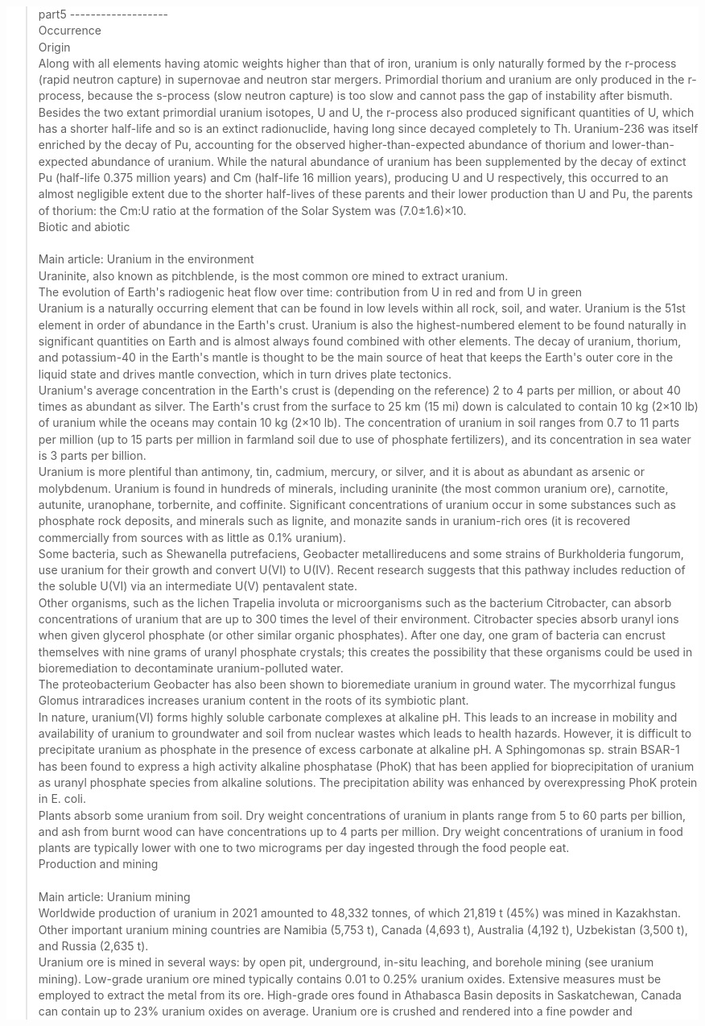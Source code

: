 > part5 -------------------<br>Occurrence<br>Origin<br>Along with all elements having atomic weights higher than that of iron, uranium is only naturally formed by the r-process (rapid neutron capture) in supernovae and neutron star mergers. Primordial thorium and uranium are only produced in the r-process, because the s-process (slow neutron capture) is too slow and cannot pass the gap of instability after bismuth. Besides the two extant primordial uranium isotopes, U and U, the r-process also produced significant quantities of U, which has a shorter half-life and so is an extinct radionuclide, having long since decayed completely to Th. Uranium-236 was itself enriched by the decay of Pu, accounting for the observed higher-than-expected abundance of thorium and lower-than-expected abundance of uranium. While the natural abundance of uranium has been supplemented by the decay of extinct Pu (half-life 0.375 million years) and Cm (half-life 16 million years), producing U and U respectively, this occurred to an almost negligible extent due to the shorter half-lives of these parents and their lower production than U and Pu, the parents of thorium: the Cm:U ratio at the formation of the Solar System was (7.0±1.6)×10.<br>Biotic and abiotic<br><br>Main article: Uranium in the environment<br>Uraninite, also known as pitchblende, is the most common ore mined to extract uranium.<br>The evolution of Earth's radiogenic heat flow over time: contribution from U in red and from U in green<br>Uranium is a naturally occurring element that can be found in low levels within all rock, soil, and water. Uranium is the 51st element in order of abundance in the Earth's crust. Uranium is also the highest-numbered element to be found naturally in significant quantities on Earth and is almost always found combined with other elements. The decay of uranium, thorium, and potassium-40 in the Earth's mantle is thought to be the main source of heat that keeps the Earth's outer core in the liquid state and drives mantle convection, which in turn drives plate tectonics.<br>Uranium's average concentration in the Earth's crust is (depending on the reference) 2 to 4 parts per million, or about 40 times as abundant as silver. The Earth's crust from the surface to 25 km (15 mi) down is calculated to contain 10 kg (2×10 lb) of uranium while the oceans may contain 10 kg (2×10 lb). The concentration of uranium in soil ranges from 0.7 to 11 parts per million (up to 15 parts per million in farmland soil due to use of phosphate fertilizers), and its concentration in sea water is 3 parts per billion.<br>Uranium is more plentiful than antimony, tin, cadmium, mercury, or silver, and it is about as abundant as arsenic or molybdenum. Uranium is found in hundreds of minerals, including uraninite (the most common uranium ore), carnotite, autunite, uranophane, torbernite, and coffinite. Significant concentrations of uranium occur in some substances such as phosphate rock deposits, and minerals such as lignite, and monazite sands in uranium-rich ores (it is recovered commercially from sources with as little as 0.1% uranium).<br>Some bacteria, such as Shewanella putrefaciens, Geobacter metallireducens and some strains of Burkholderia fungorum, use uranium for their growth and convert U(VI) to U(IV). Recent research suggests that this pathway includes reduction of the soluble U(VI) via an intermediate U(V) pentavalent state.<br>Other organisms, such as the lichen Trapelia involuta or microorganisms such as the bacterium Citrobacter, can absorb concentrations of uranium that are up to 300 times the level of their environment. Citrobacter species absorb uranyl ions when given glycerol phosphate (or other similar organic phosphates). After one day, one gram of bacteria can encrust themselves with nine grams of uranyl phosphate crystals; this creates the possibility that these organisms could be used in bioremediation to decontaminate uranium-polluted water.<br>The proteobacterium Geobacter has also been shown to bioremediate uranium in ground water. The mycorrhizal fungus Glomus intraradices increases uranium content in the roots of its symbiotic plant.<br>In nature, uranium(VI) forms highly soluble carbonate complexes at alkaline pH. This leads to an increase in mobility and availability of uranium to groundwater and soil from nuclear wastes which leads to health hazards. However, it is difficult to precipitate uranium as phosphate in the presence of excess carbonate at alkaline pH. A Sphingomonas sp. strain BSAR-1 has been found to express a high activity alkaline phosphatase (PhoK) that has been applied for bioprecipitation of uranium as uranyl phosphate species from alkaline solutions. The precipitation ability was enhanced by overexpressing PhoK protein in E. coli.<br>Plants absorb some uranium from soil. Dry weight concentrations of uranium in plants range from 5 to 60 parts per billion, and ash from burnt wood can have concentrations up to 4 parts per million. Dry weight concentrations of uranium in food plants are typically lower with one to two micrograms per day ingested through the food people eat.<br>Production and mining<br><br>Main article: Uranium mining<br>Worldwide production of uranium in 2021 amounted to 48,332 tonnes, of which 21,819 t (45%) was mined in Kazakhstan. Other important uranium mining countries are Namibia (5,753 t), Canada (4,693 t), Australia (4,192 t), Uzbekistan (3,500 t),  and Russia (2,635 t).<br>Uranium ore is mined in several ways: by open pit, underground, in-situ leaching, and borehole mining (see uranium mining). Low-grade uranium ore mined typically contains 0.01 to 0.25% uranium oxides. Extensive measures must be employed to extract the metal from its ore. High-grade ores found in Athabasca Basin deposits in Saskatchewan, Canada can contain up to 23% uranium oxides on average. Uranium ore is crushed and rendered into a fine powder and